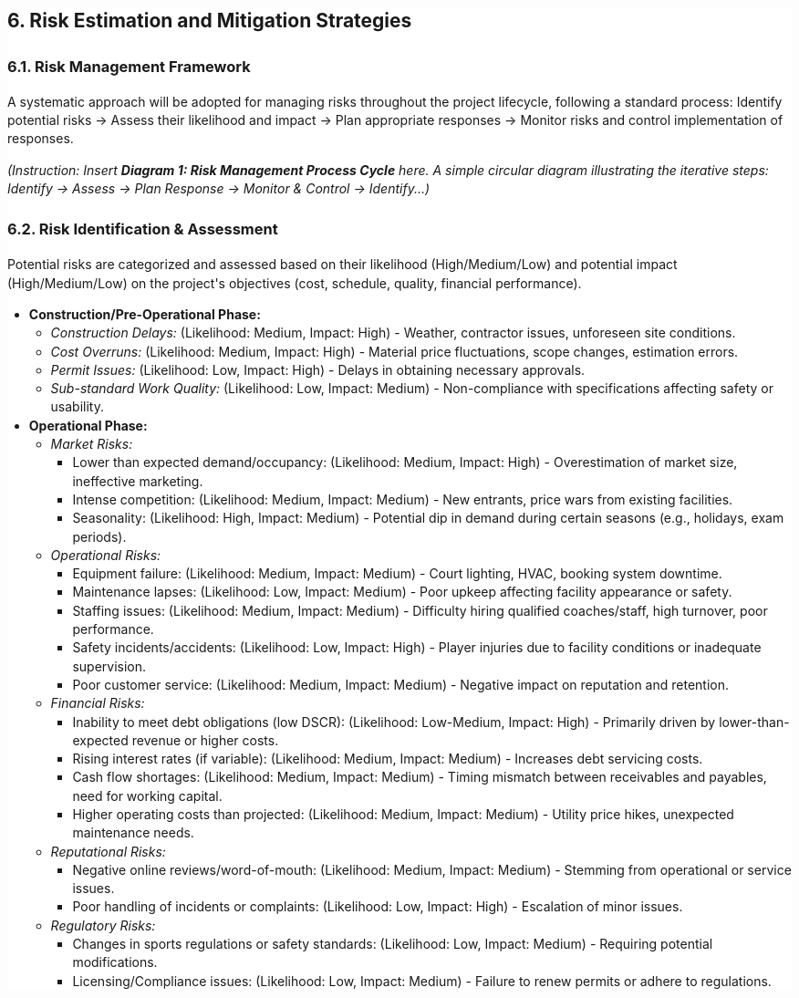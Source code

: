 ## 6. Risk Estimation and Mitigation Strategies
### 6.1. Risk Management Framework
A systematic approach will be adopted for managing risks throughout the project lifecycle, following a standard process: Identify potential risks -> Assess their likelihood and impact -> Plan appropriate responses -> Monitor risks and control implementation of responses.

*(Instruction: Insert **Diagram 1: Risk Management Process Cycle** here. A simple circular diagram illustrating the iterative steps: Identify -> Assess -> Plan Response -> Monitor & Control -> Identify...)*

### 6.2. Risk Identification & Assessment
Potential risks are categorized and assessed based on their likelihood (High/Medium/Low) and potential impact (High/Medium/Low) on the project's objectives (cost, schedule, quality, financial performance).
*   **Construction/Pre-Operational Phase:**
    *   *Construction Delays:* (Likelihood: Medium, Impact: High) - Weather, contractor issues, unforeseen site conditions.
    *   *Cost Overruns:* (Likelihood: Medium, Impact: High) - Material price fluctuations, scope changes, estimation errors.
    *   *Permit Issues:* (Likelihood: Low, Impact: High) - Delays in obtaining necessary approvals.
    *   *Sub-standard Work Quality:* (Likelihood: Low, Impact: Medium) - Non-compliance with specifications affecting safety or usability.
*   **Operational Phase:**
    *   *Market Risks:*
        *   Lower than expected demand/occupancy: (Likelihood: Medium, Impact: High) - Overestimation of market size, ineffective marketing.
        *   Intense competition: (Likelihood: Medium, Impact: Medium) - New entrants, price wars from existing facilities.
        *   Seasonality: (Likelihood: High, Impact: Medium) - Potential dip in demand during certain seasons (e.g., holidays, exam periods).
    *   *Operational Risks:*
        *   Equipment failure: (Likelihood: Medium, Impact: Medium) - Court lighting, HVAC, booking system downtime.
        *   Maintenance lapses: (Likelihood: Low, Impact: Medium) - Poor upkeep affecting facility appearance or safety.
        *   Staffing issues: (Likelihood: Medium, Impact: Medium) - Difficulty hiring qualified coaches/staff, high turnover, poor performance.
        *   Safety incidents/accidents: (Likelihood: Low, Impact: High) - Player injuries due to facility conditions or inadequate supervision.
        *   Poor customer service: (Likelihood: Medium, Impact: Medium) - Negative impact on reputation and retention.
    *   *Financial Risks:*
        *   Inability to meet debt obligations (low DSCR): (Likelihood: Low-Medium, Impact: High) - Primarily driven by lower-than-expected revenue or higher costs.
        *   Rising interest rates (if variable): (Likelihood: Medium, Impact: Medium) - Increases debt servicing costs.
        *   Cash flow shortages: (Likelihood: Medium, Impact: Medium) - Timing mismatch between receivables and payables, need for working capital.
        *   Higher operating costs than projected: (Likelihood: Medium, Impact: Medium) - Utility price hikes, unexpected maintenance needs.
    *   *Reputational Risks:*
        *   Negative online reviews/word-of-mouth: (Likelihood: Medium, Impact: Medium) - Stemming from operational or service issues.
        *   Poor handling of incidents or complaints: (Likelihood: Low, Impact: High) - Escalation of minor issues.
    *   *Regulatory Risks:*
        *   Changes in sports regulations or safety standards: (Likelihood: Low, Impact: Medium) - Requiring potential modifications.
        *   Licensing/Compliance issues: (Likelihood: Low, Impact: Medium) - Failure to renew permits or adhere to regulations.
